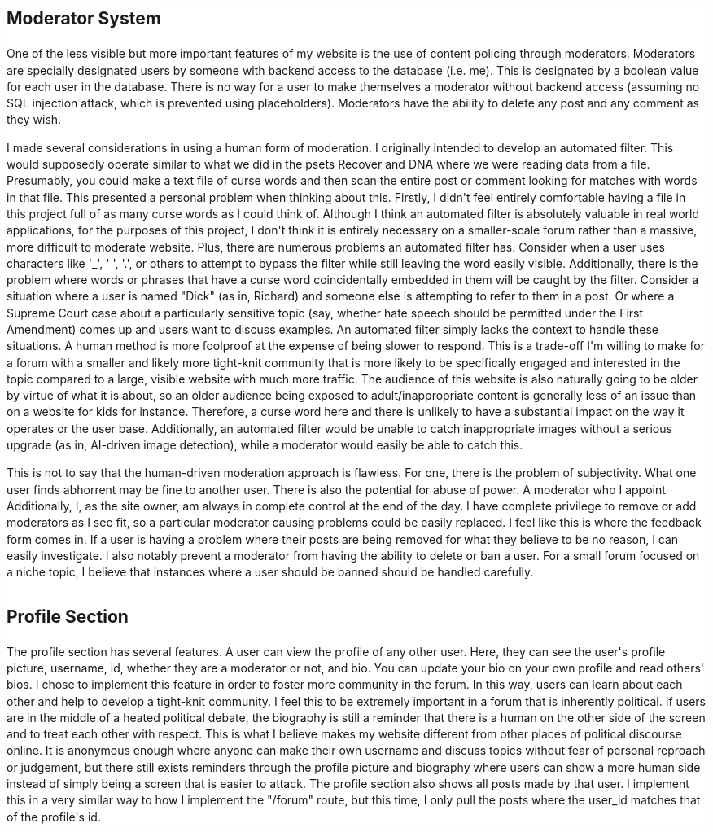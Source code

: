 ## Moderator System
One of the less visible but more important features of my website is the use of content policing through moderators. Moderators are specially designated users by someone with backend access to the database (i.e. me). This is designated by a boolean value for each user in the database. There is no way for a user to make themselves a moderator without backend access (assuming no SQL injection attack, which is prevented using placeholders). Moderators have the ability to delete any post and any comment as they wish.

I made several considerations in using a human form of moderation. I originally intended to develop an automated filter. This would supposedly operate similar to what we did in the psets Recover and DNA where we were reading data from a file. Presumably, you could make a text file of curse words and then scan the entire post or comment looking for matches with words in that file. This presented a personal problem when thinking about this. Firstly, I didn't feel entirely comfortable having a file in this project full of as many curse words as I could think of. Although I think an automated filter is absolutely valuable in real world applications, for the purposes of this project, I don't think it is entirely necessary on a smaller-scale forum rather than a massive, more difficult to moderate website. Plus, there are numerous problems an automated filter has. Consider when a user uses characters like '_', ' ', '.', or others to attempt to bypass the filter while still leaving the word easily visible. Additionally, there is the problem where words or phrases that have a curse word coincidentally embedded in them will be caught by the filter. Consider a situation where a user is named "Dick" (as in, Richard) and someone else is attempting to refer to them in a post. Or where a Supreme Court case about a particularly sensitive topic (say, whether hate speech should be permitted under the First Amendment) comes up and users want to discuss examples. An automated filter simply lacks the context to handle these situations. A human method is more foolproof at the expense of being slower to respond. This is a trade-off I'm willing to make for a forum with a smaller and likely more tight-knit community that is more likely to be specifically engaged and interested in the topic compared to a large, visible website with much more traffic. The audience of this website is also naturally going to be older by virtue of what it is about, so an older audience being exposed to adult/inappropriate content is generally less of an issue than on a website for kids for instance. Therefore, a curse word here and there is unlikely to have a substantial impact on the way it operates or the user base. Additionally, an automated filter would be unable to catch inappropriate images without a serious upgrade (as in, AI-driven image detection), while a moderator would easily be able to catch this.

This is not to say that the human-driven moderation approach is flawless. For one, there is the problem of subjectivity. What one user finds abhorrent may be fine to another user. There is also the potential for abuse of power. A moderator who I appoint Additionally, I, as the site owner, am always in complete control at the end of the day. I have complete privilege to remove or add moderators as I see fit, so a particular moderator causing problems could be easily replaced. I feel like this is where the feedback form comes in. If a user is having a problem where their posts are being removed for what they believe to be no reason, I can easily investigate. I also notably prevent a moderator from having the ability to delete or ban a user. For a small forum focused on a niche topic, I believe that instances where a user should be banned should be handled carefully.

## Profile Section
The profile section has several features. A user can view the profile of any other user. Here, they can see the user's profile picture, username, id, whether they are a moderator or not, and bio. You can update your bio on your own profile and read others' bios. I chose to implement this feature in order to foster more community in the forum. In this way, users can learn about each other and help to develop a tight-knit community. I feel this to be extremely important in a forum that is inherently political. If users are in the middle of a heated political debate, the biography is still a reminder that there is a human on the other side of the screen and to treat each other with respect. This is what I believe makes my website different from other places of political discourse online. It is anonymous enough where anyone can make their own username and discuss topics without fear of personal reproach or judgement, but there still exists reminders through the profile picture and biography where users can show a more human side instead of simply being a screen that is easier to attack. The profile section also shows all posts made by that user. I implement this in a very similar way to how I implement the "/forum" route, but this time, I only pull the posts where the user_id matches that of the profile's id.
